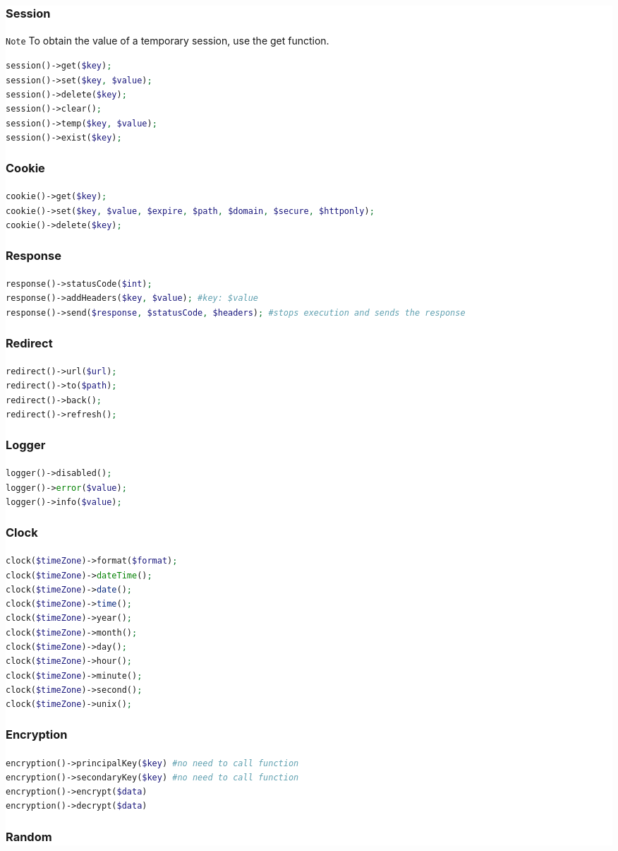 ```php
```

### Session
`Note` To obtain the value of a temporary session, use the get function.
```php
session()->get($key);
session()->set($key, $value);
session()->delete($key);
session()->clear();
session()->temp($key, $value);
session()->exist($key);
```

### Cookie
```php
cookie()->get($key);
cookie()->set($key, $value, $expire, $path, $domain, $secure, $httponly);
cookie()->delete($key);
```
### Response
```php
response()->statusCode($int);
response()->addHeaders($key, $value); #key: $value
response()->send($response, $statusCode, $headers); #stops execution and sends the response
```
### Redirect
```php
redirect()->url($url);
redirect()->to($path);
redirect()->back();
redirect()->refresh();
```

### Logger
```php
logger()->disabled();
logger()->error($value);
logger()->info($value);
```
### Clock
```php
clock($timeZone)->format($format);
clock($timeZone)->dateTime();
clock($timeZone)->date();
clock($timeZone)->time();
clock($timeZone)->year();
clock($timeZone)->month();
clock($timeZone)->day();
clock($timeZone)->hour();
clock($timeZone)->minute();
clock($timeZone)->second();
clock($timeZone)->unix();
```
### Encryption
```php
encryption()->principalKey($key) #no need to call function
encryption()->secondaryKey($key) #no need to call function
encryption()->encrypt($data)
encryption()->decrypt($data)
```
### Random
```php
```